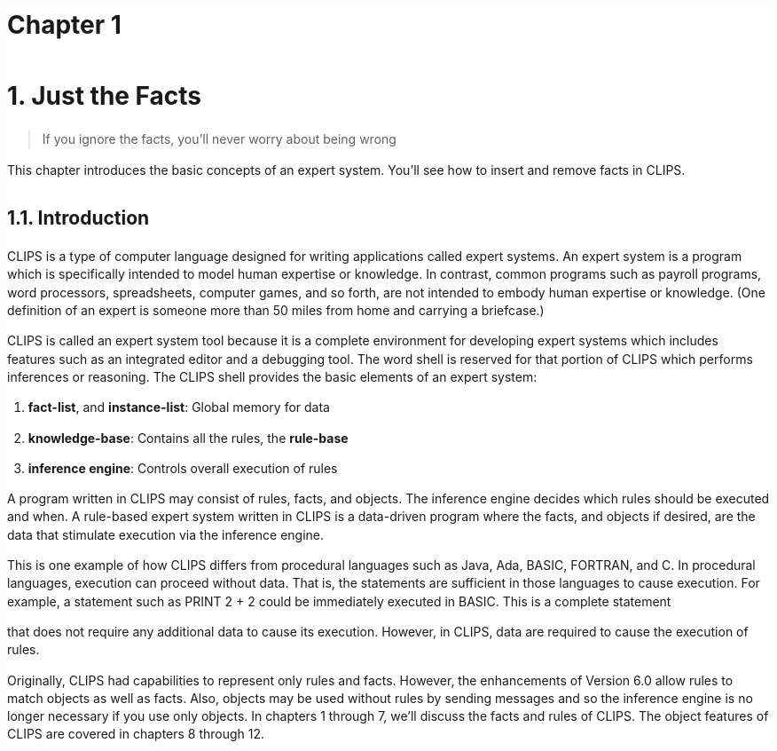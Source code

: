 



#  **Chapter 1**

# 1.  Just the Facts

>  If you ignore the facts, you’ll never worry about being wrong


This chapter introduces the basic concepts of an expert system. You’ll see how to insert and  remove facts in CLIPS.


## 1.1.   Introduction


CLIPS is a type of computer language designed for writing applications called expert systems.  An expert system is a program which is specifically intended to model human expertise or  knowledge. In contrast, common programs such as payroll programs, word processors,  spreadsheets, computer games, and so forth, are not intended to embody human expertise or  knowledge. (One definition of an expert is someone more than 50 miles from home and carrying  a briefcase.)


CLIPS is called an expert system tool because it is a complete environment for developing  expert systems which includes features such as an integrated editor and a debugging tool. The  word shell is reserved for that portion of CLIPS which performs inferences or reasoning. The  CLIPS shell provides the basic elements of an expert system:


1. **fact-list**, and **instance-list**: Global memory for data

2. **knowledge-base**: Contains all the rules, the **rule-base**

3. **inference engine**: Controls overall execution of rules


A program written in CLIPS may consist of rules, facts, and objects. The inference engine  decides which rules should be executed and when. A rule-based expert system written in CLIPS  is a data-driven program where the facts, and objects if desired, are the data that stimulate  execution via the inference engine.


This is one example of how CLIPS differs from procedural languages such as Java, Ada,  BASIC, FORTRAN, and C. In procedural languages, execution can proceed without data. That  is, the statements are sufficient in those languages to cause execution. For example, a statement  such as PRINT 2 + 2 could be immediately executed in BASIC. This is a complete statement


that does not require any additional data to cause its execution. However, in CLIPS, data are  required to cause the execution of rules.


Originally, CLIPS had capabilities to represent only rules and facts. However, the  enhancements of Version 6.0 allow rules to match objects as well as facts. Also, objects may be  used without rules by sending messages and so the inference engine is no longer necessary if you  use only objects. In chapters 1 through 7, we’ll discuss the facts and rules of CLIPS. The object  features of CLIPS are covered in chapters 8 through 12.
